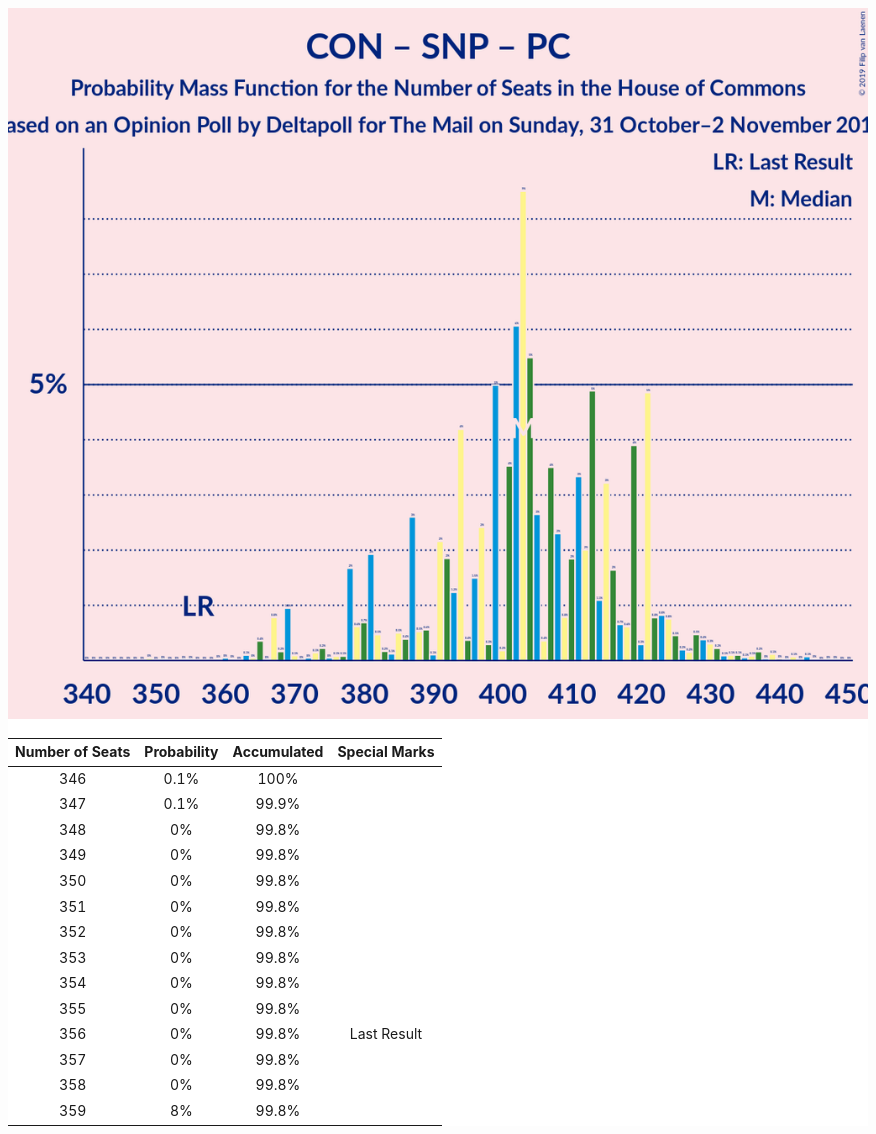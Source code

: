 ![Graph with seats probability mass function not yet produced](2019-11-02-Deltapoll-coalitions-seats-pmf-con–snp–pc.png "Seats Probability Mass Function")

| Number of Seats | Probability | Accumulated | Special Marks |
|:---------------:|:-----------:|:-----------:|:-------------:|
| 346 | 0.1% | 100% |  |
| 347 | 0.1% | 99.9% |  |
| 348 | 0% | 99.8% |  |
| 349 | 0% | 99.8% |  |
| 350 | 0% | 99.8% |  |
| 351 | 0% | 99.8% |  |
| 352 | 0% | 99.8% |  |
| 353 | 0% | 99.8% |  |
| 354 | 0% | 99.8% |  |
| 355 | 0% | 99.8% |  |
| 356 | 0% | 99.8% | Last Result |
| 357 | 0% | 99.8% |  |
| 358 | 0% | 99.8% |  |
| 359 | 8% | 99.8% |  |